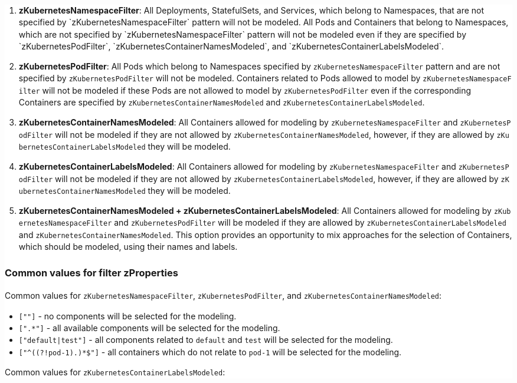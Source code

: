 1.  **zKubernetesNamespaceFilter**: All Deployments, StatefulSets, and
    Services, which belong to Namespaces, that are not specified by
    \`zKubernetesNamespaceFilter\` pattern will not be modeled. All Pods
    and Containers that belong to Namespaces, which are not specified by
    \`zKubernetesNamespaceFilter\` pattern will not be modeled even if
    they are specified by \`zKubernetesPodFilter\`,
    \`zKubernetesContainerNamesModeled\`, and
    \`zKubernetesContainerLabelsModeled\`.

2.  **zKubernetesPodFilter**: All Pods which belong to Namespaces
    specified by `zKubernetesNamespaceFilter` pattern and are not
    specified by `zKubernetesPodFilter` will not be modeled. Containers
    related to Pods allowed to model by `zKubernetesNamespaceFilter`
    will not be modeled if these Pods are not allowed to model by
    `zKubernetesPodFilter` even if the corresponding Containers are
    specified by `zKubernetesContainerNamesModeled` and
    `zKubernetesContainerLabelsModeled`.

3.  **zKubernetesContainerNamesModeled**: All Containers allowed for
    modeling by `zKubernetesNamespaceFilter` and `zKubernetesPodFilter`
    will not be modeled if they are not allowed by
    `zKubernetesContainerNamesModeled`, however, if they are allowed by
    `zKubernetesContainerLabelsModeled` they will be modeled.

4.  **zKubernetesContainerLabelsModeled**: All Containers allowed for
    modeling by `zKubernetesNamespaceFilter` and `zKubernetesPodFilter`
    will not be modeled if they are not allowed by
    `zKubernetesContainerLabelsModeled`, however, if they are allowed by
    `zKubernetesContainerNamesModeled` they will be modeled.

5.  **zKubernetesContainerNamesModeled +
    zKubernetesContainerLabelsModeled**: All Containers allowed for
    modeling by `zKubernetesNamespaceFilter` and `zKubernetesPodFilter`
    will be modeled if they are allowed by
    `zKubernetesContainerLabelsModeled` and
    `zKubernetesContainerNamesModeled`. This option provides an
    opportunity to mix approaches for the selection of Containers, which
    should be modeled, using their names and labels.

### Common values for filter zProperties

Common values for `zKubernetesNamespaceFilter`, `zKubernetesPodFilter`,
and `zKubernetesContainerNamesModeled`:

-   `[""]` - no components will be selected for the modeling.
-   `[".*"]` - all available components will be selected for the
    modeling.
-   `["default|test"]` - all components related to `default` and `test`
    will be selected for the modeling.
-   `["^((?!pod-1).)*$"]` - all containers which do not relate to
    `pod-1` will be selected for the modeling.

Common values for `zKubernetesContainerLabelsModeled`:
